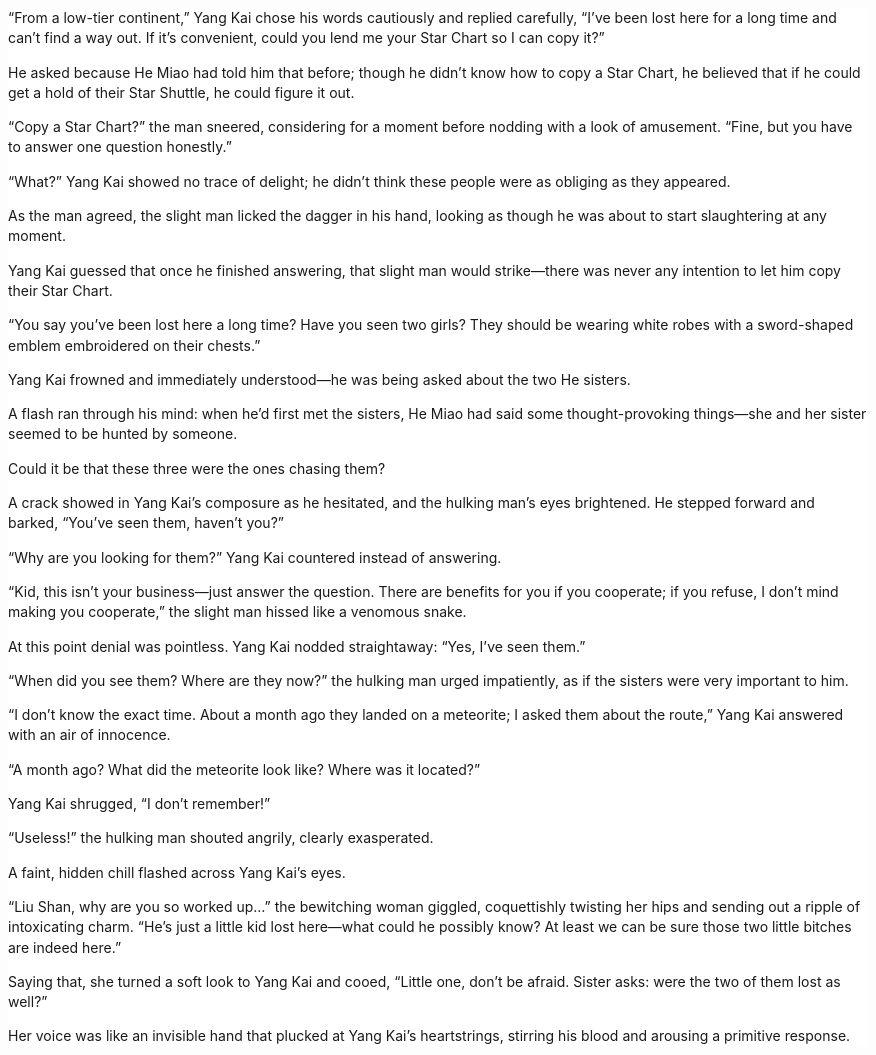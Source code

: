 “From a low-tier continent,” Yang Kai chose his words cautiously and replied carefully, “I’ve been lost here for a long time and can’t find a way out. If it’s convenient, could you lend me your Star Chart so I can copy it?”

He asked because He Miao had told him that before; though he didn’t know how to copy a Star Chart, he believed that if he could get a hold of their Star Shuttle, he could figure it out.

“Copy a Star Chart?” the man sneered, considering for a moment before nodding with a look of amusement. “Fine, but you have to answer one question honestly.”

“What?” Yang Kai showed no trace of delight; he didn’t think these people were as obliging as they appeared.

As the man agreed, the slight man licked the dagger in his hand, looking as though he was about to start slaughtering at any moment.

Yang Kai guessed that once he finished answering, that slight man would strike—there was never any intention to let him copy their Star Chart.

“You say you’ve been lost here a long time? Have you seen two girls? They should be wearing white robes with a sword-shaped emblem embroidered on their chests.”

Yang Kai frowned and immediately understood—he was being asked about the two He sisters.

A flash ran through his mind: when he’d first met the sisters, He Miao had said some thought-provoking things—she and her sister seemed to be hunted by someone.

Could it be that these three were the ones chasing them?

A crack showed in Yang Kai’s composure as he hesitated, and the hulking man’s eyes brightened. He stepped forward and barked, “You’ve seen them, haven’t you?”

“Why are you looking for them?” Yang Kai countered instead of answering.

“Kid, this isn’t your business—just answer the question. There are benefits for you if you cooperate; if you refuse, I don’t mind making you cooperate,” the slight man hissed like a venomous snake.

At this point denial was pointless. Yang Kai nodded straightaway: “Yes, I’ve seen them.”

“When did you see them? Where are they now?” the hulking man urged impatiently, as if the sisters were very important to him.

“I don’t know the exact time. About a month ago they landed on a meteorite; I asked them about the route,” Yang Kai answered with an air of innocence.

“A month ago? What did the meteorite look like? Where was it located?”

Yang Kai shrugged, “I don’t remember!”

“Useless!” the hulking man shouted angrily, clearly exasperated.

A faint, hidden chill flashed across Yang Kai’s eyes.

“Liu Shan, why are you so worked up…” the bewitching woman giggled, coquettishly twisting her hips and sending out a ripple of intoxicating charm. “He’s just a little kid lost here—what could he possibly know? At least we can be sure those two little bitches are indeed here.”

Saying that, she turned a soft look to Yang Kai and cooed, “Little one, don’t be afraid. Sister asks: were the two of them lost as well?”

Her voice was like an invisible hand that plucked at Yang Kai’s heartstrings, stirring his blood and arousing a primitive response.
